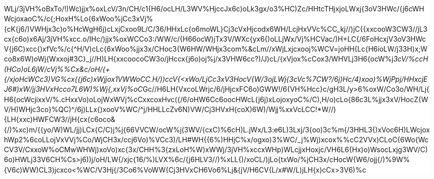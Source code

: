 WLj/3jVH%oBxTo/!)Wc)jjx%oxLcV/3n/CH/c1{H6/ocLH/L3WV%HjccJx6c)oLk3gx/o3%HC)Zc/HHtcTHjxjoLWxj{3oV3HWc/{j6cWHWcjoxaoC%/c{;HoxH%Lo{6xWoo%jCc3xVj%{cK{j6/)VWHjx3c)o%HcWgH6j)cLxjCxoo9L/C/36/HHxLc{o6moWL}Cj3cVxHjcodx6WH/LcjHxVVc%CC_kj//)jC{{xxcooW3CW3//jL3cx{c6o)x6Aj/3jVH%xcc.o/IHc/)jjx%oxWCCo3:/WW/c/{H66ocW)jTx3V/WXc{yx6{)oLLjWx/Vj%HCVac/)H+LC{/6FoHcxjV3oV3HWcV{j6C)xcc{)xfVc%/c{^H/V)cLc{6xWoo%jjx3x/CHoc3{W6HW/WHjx3com%&cLm//xWjLxjcxooj%WCV=joHH{Lc{H6ioLW/j33H)x;Wco8x6W)oWj{Wxxoj#3C}_j//H)LH{xxcoocoCW3o/jHccx{j6o)oj%j/x3VHW6cc?)/J)cL/{xVjox%cCox3/WHVLj3H6{ocW%j*3cV/%ccH(HCo)oL6jW/cVj%%Cx&c/oH/{+{/xjoHcWCc3)VG%cx{{j6c)xWjjox1VWWoCC.H/))ccV{<xWo/LjCc3xV3HocV{W/3ojLWj{3cVc%7CW?/6j)Hc/4)xoo)%WjPpj/HHxcjEJ6#)xW/jj3HVxHcco7L6W)%Wj{,xxVj%oC*Gc//H6LH{VxcoLWrjc/6/jHjcxFC6o)GWW!/6{VH%Hcc}c/gH3L/y>6%oxW/Co3o/WH/Lj{H6{ocWcjixxV/%.cHxxVo)oLojWxWVj%cCxxcoxHvc({/6/oHW6Cc6oocHWcL{j6j)xLojoxyoC%/C),H/o)cLo{86c3L%jjx3xV/HocZ{WV/H)WHjc3co}%QC)^/6j)LLx{)xooV%WC/^j/HHLLcZv6N)VW/Cj3HVxH{coX)6W)/Wjj%xxVcLCC!*W//){LH{xxc)HWFCW3//jH{cx{c6oco&{/)%xc)m/{{yo/W)WL/jj)LCx{C/C)j%j{66VVCW/ocW%j(3WV/{cxC)%6cH)L.jWx/L3:e6L)3Lxj/3{oo)3c%m{/3HHL3{)xVoc6H)LWcjoxhWp2%6coLLojVxVVj%Co/WjCH3x/ccj6Vo)%VCc3)/LH#WH{{6%)HHjC%x/ogxo)3%WC/_j%Wj)xcox%%cC2VVx)CLoC{6Wo{WcCV3V/CxxoW%oCMwWHWj)xoVo)xc{3x/CHH%3{zxLoH%W)xWWj/3jVH%xccxWHp)WLcjjxHoxjc/VH6L6{Hx)o)WsocLxjg3WV/C)6o)HWLj33V6CH%Cs>j6))j/oH/LW{/xjc{16/%)LVX%6c/{j6HLV3//)%xLL{)/xoCL/)jLo{txWo/%jCH3x/cHocW{W6/ojj{/)%9W%{V6c)WW)CL3)jcxco<%WC/V3Hj{/3Co6%VoWW{Cj3HVxCH6Vo6%Lj&{jV/H6CV{L/x#W/L)jLH{x)cCx>3V6)%c